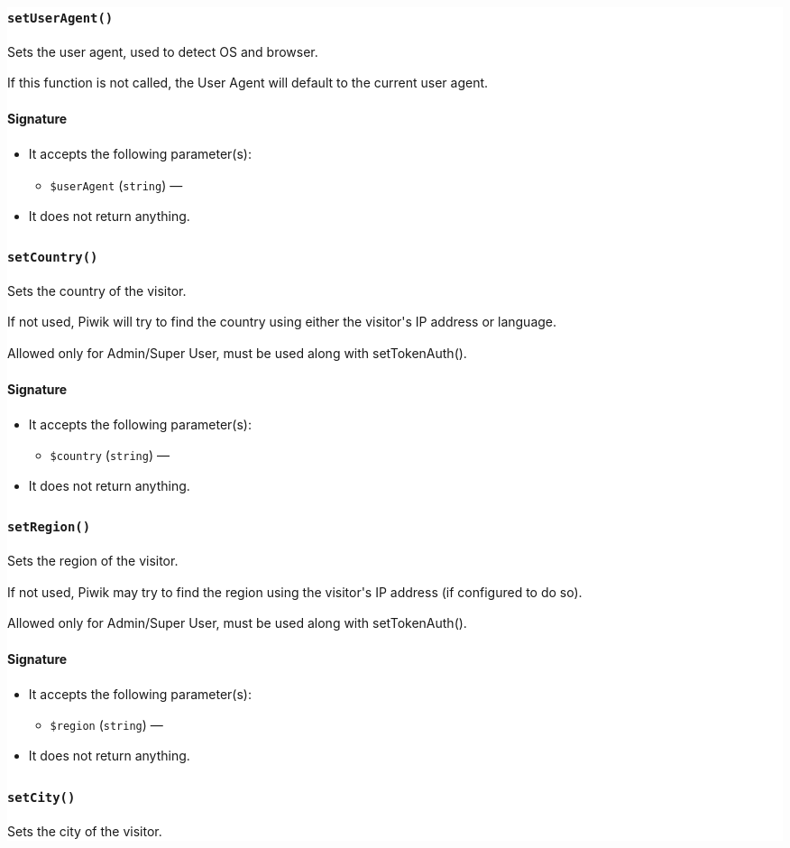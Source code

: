 <a name="setuseragent" id="setuseragent"></a>
<a name="setUserAgent" id="setUserAgent"></a>
### `setUserAgent()`

Sets the user agent, used to detect OS and browser.

If this function is not called, the User Agent will default to the current user agent.

#### Signature

-  It accepts the following parameter(s):
    - `$userAgent` (`string`) &mdash;
      
- It does not return anything.

<a name="setcountry" id="setcountry"></a>
<a name="setCountry" id="setCountry"></a>
### `setCountry()`

Sets the country of the visitor.

If not used, Piwik will try to find the country
using either the visitor's IP address or language.

Allowed only for Admin/Super User, must be used along with setTokenAuth().

#### Signature

-  It accepts the following parameter(s):
    - `$country` (`string`) &mdash;
      
- It does not return anything.

<a name="setregion" id="setregion"></a>
<a name="setRegion" id="setRegion"></a>
### `setRegion()`

Sets the region of the visitor.

If not used, Piwik may try to find the region
using the visitor's IP address (if configured to do so).

Allowed only for Admin/Super User, must be used along with setTokenAuth().

#### Signature

-  It accepts the following parameter(s):
    - `$region` (`string`) &mdash;
      
- It does not return anything.

<a name="setcity" id="setcity"></a>
<a name="setCity" id="setCity"></a>
### `setCity()`

Sets the city of the visitor.
